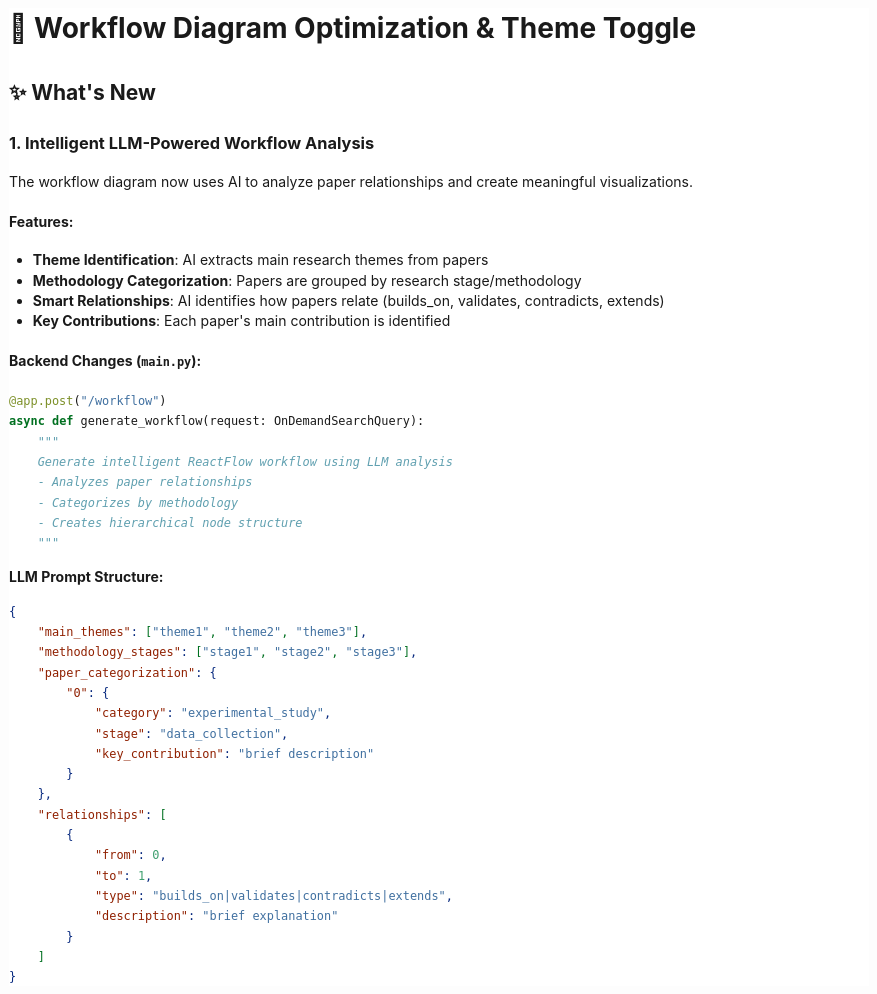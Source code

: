 # 🚀 Workflow Diagram Optimization & Theme Toggle

## ✨ What's New

### 1. **Intelligent LLM-Powered Workflow Analysis**

The workflow diagram now uses AI to analyze paper relationships and create meaningful visualizations.

#### Features:

-   **Theme Identification**: AI extracts main research themes from papers
-   **Methodology Categorization**: Papers are grouped by research stage/methodology
-   **Smart Relationships**: AI identifies how papers relate (builds_on, validates, contradicts, extends)
-   **Key Contributions**: Each paper's main contribution is identified

#### Backend Changes (`main.py`):

```python
@app.post("/workflow")
async def generate_workflow(request: OnDemandSearchQuery):
    """
    Generate intelligent ReactFlow workflow using LLM analysis
    - Analyzes paper relationships
    - Categorizes by methodology
    - Creates hierarchical node structure
    """
```

**LLM Prompt Structure:**

```json
{
    "main_themes": ["theme1", "theme2", "theme3"],
    "methodology_stages": ["stage1", "stage2", "stage3"],
    "paper_categorization": {
        "0": {
            "category": "experimental_study",
            "stage": "data_collection",
            "key_contribution": "brief description"
        }
    },
    "relationships": [
        {
            "from": 0,
            "to": 1,
            "type": "builds_on|validates|contradicts|extends",
            "description": "brief explanation"
        }
    ]
}
```
